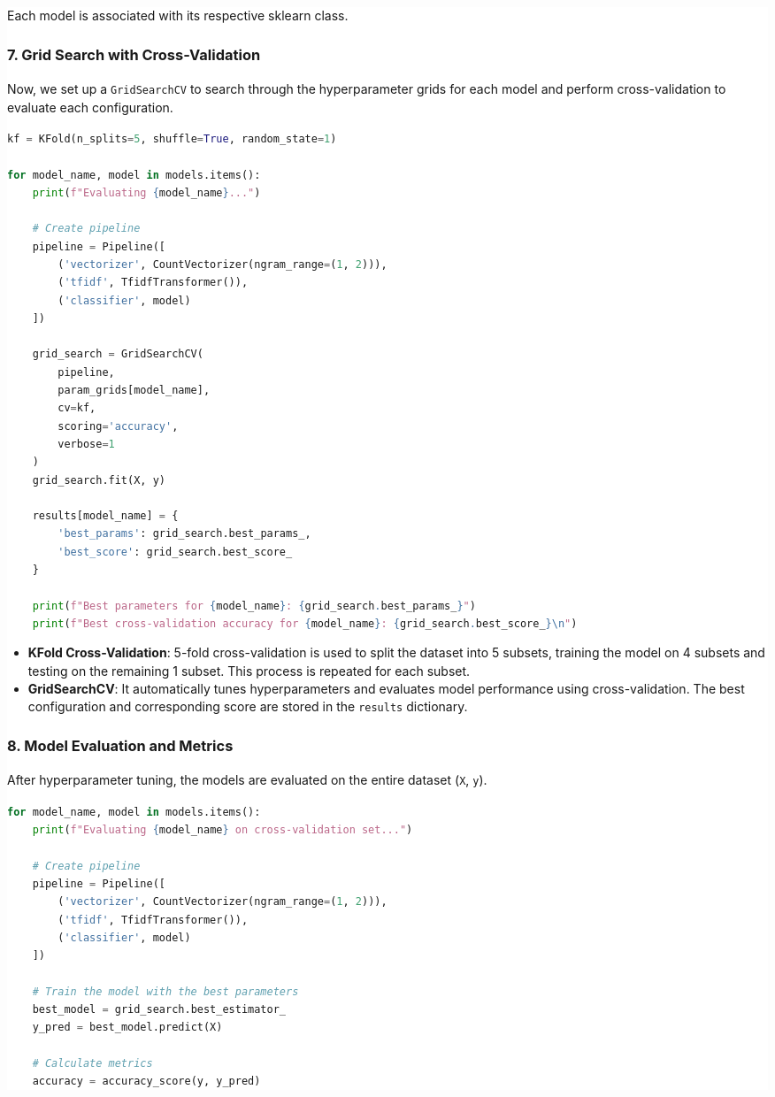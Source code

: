 Each model is associated with its respective sklearn class.

### 7. **Grid Search with Cross-Validation**

Now, we set up a `GridSearchCV` to search through the hyperparameter grids for each model and perform cross-validation to evaluate each configuration.

```python
kf = KFold(n_splits=5, shuffle=True, random_state=1)

for model_name, model in models.items():
    print(f"Evaluating {model_name}...")

    # Create pipeline
    pipeline = Pipeline([
        ('vectorizer', CountVectorizer(ngram_range=(1, 2))),
        ('tfidf', TfidfTransformer()),
        ('classifier', model)
    ])

    grid_search = GridSearchCV(
        pipeline,
        param_grids[model_name],
        cv=kf,
        scoring='accuracy',
        verbose=1
    )
    grid_search.fit(X, y)

    results[model_name] = {
        'best_params': grid_search.best_params_,
        'best_score': grid_search.best_score_
    }

    print(f"Best parameters for {model_name}: {grid_search.best_params_}")
    print(f"Best cross-validation accuracy for {model_name}: {grid_search.best_score_}\n")
```

- **KFold Cross-Validation**: 5-fold cross-validation is used to split the dataset into 5 subsets, training the model on 4 subsets and testing on the remaining 1 subset. This process is repeated for each subset.
- **GridSearchCV**: It automatically tunes hyperparameters and evaluates model performance using cross-validation. The best configuration and corresponding score are stored in the `results` dictionary.

### 8. **Model Evaluation and Metrics**

After hyperparameter tuning, the models are evaluated on the entire dataset (`X`, `y`).

```python
for model_name, model in models.items():
    print(f"Evaluating {model_name} on cross-validation set...")

    # Create pipeline
    pipeline = Pipeline([
        ('vectorizer', CountVectorizer(ngram_range=(1, 2))),
        ('tfidf', TfidfTransformer()),
        ('classifier', model)
    ])

    # Train the model with the best parameters
    best_model = grid_search.best_estimator_
    y_pred = best_model.predict(X)

    # Calculate metrics
    accuracy = accuracy_score(y, y_pred)
```